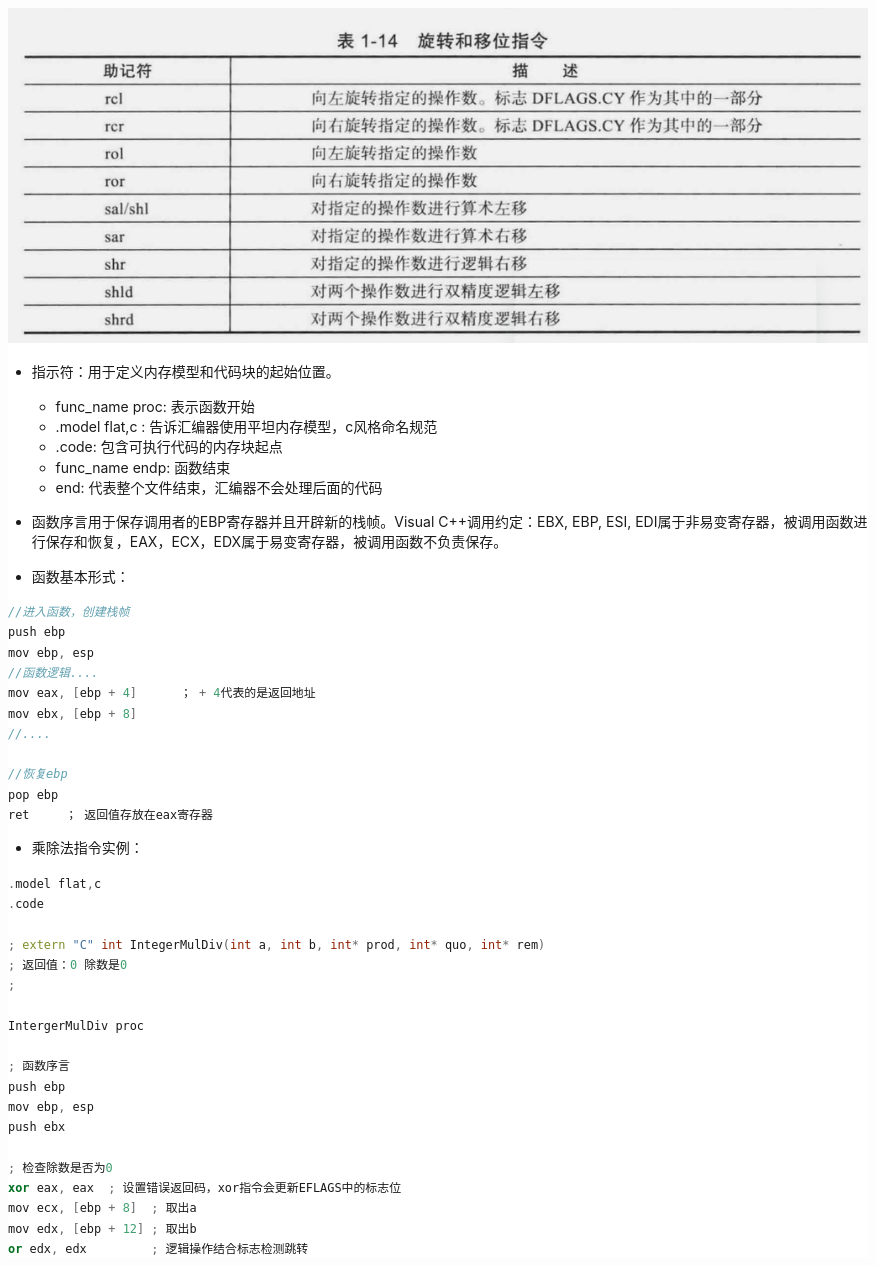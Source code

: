 ![alt text](./images/57.png)


- 指示符：用于定义内存模型和代码块的起始位置。
    - func_name proc: 表示函数开始
    - .model flat,c : 告诉汇编器使用平坦内存模型，c风格命名规范
    - .code: 包含可执行代码的内存块起点
    - func_name endp: 函数结束
    - end: 代表整个文件结束，汇编器不会处理后面的代码

- 函数序言用于保存调用者的EBP寄存器并且开辟新的栈帧。Visual C++调用约定：EBX, EBP, ESI, EDI属于非易变寄存器，被调用函数进行保存和恢复，EAX，ECX，EDX属于易变寄存器，被调用函数不负责保存。

- 函数基本形式：
```cpp
//进入函数，创建栈帧
push ebp
mov ebp, esp
//函数逻辑....
mov eax, [ebp + 4]      ； + 4代表的是返回地址
mov ebx, [ebp + 8]
//....

//恢复ebp
pop ebp
ret     ； 返回值存放在eax寄存器
```

- 乘除法指令实例：
```cpp
.model flat,c
.code

; extern "C" int IntegerMulDiv(int a, int b, int* prod, int* quo, int* rem)
; 返回值：0 除数是0
; 

IntergerMulDiv proc

; 函数序言
push ebp
mov ebp, esp
push ebx

; 检查除数是否为0
xor eax, eax  ; 设置错误返回码，xor指令会更新EFLAGS中的标志位
mov ecx, [ebp + 8]  ; 取出a
mov edx, [ebp + 12] ; 取出b
or edx, edx         ; 逻辑操作结合标志检测跳转
```